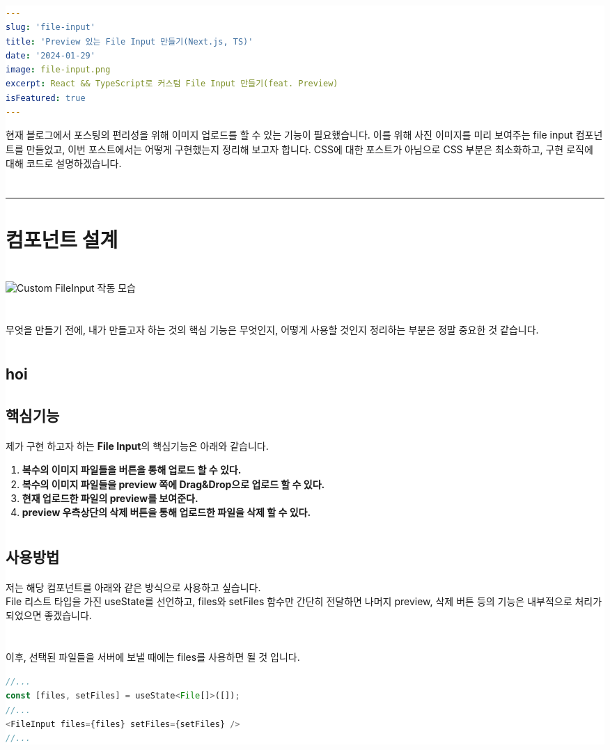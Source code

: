 ```yaml
---
slug: 'file-input'
title: 'Preview 있는 File Input 만들기(Next.js, TS)'
date: '2024-01-29'
image: file-input.png
excerpt: React && TypeScript로 커스텀 File Input 만들기(feat. Preview)
isFeatured: true
---
```


현재 블로그에서 포스팅의 편리성을 위해 이미지 업로드를 할 수 있는 기능이 필요했습니다. 이를 위해 사진 이미지를 미리 보여주는 file input 컴포넌트를 만들었고, 이번 포스트에서는 어떻게 구현했는지 정리해 보고자 합니다. CSS에 대한 포스트가 아님으로 CSS 부분은 최소화하고, 구현 로직에 대해 코드로 설명하겠습니다.

#

---

#

# **컴포넌트 설계**

#

![Custom FileInput 작동 모습](file-input-sample.gif)  

#

무엇을 만들기 전에, 내가 만들고자 하는 것의 핵심 기능은 무엇인지, 어떻게 사용할 것인지 정리하는 부분은 정말 중요한 것 같습니다.  

#
## hoi
## 핵심기능
제가 구현 하고자 하는 **File Input**의 핵심기능은 아래와 같습니다.  
1. **복수의 이미지 파일들을 버튼을 통해 업로드 할 수 있다.**
2. **복수의 이미지 파일들을 preview 쪽에 Drag&Drop으로 업로드 할 수 있다.**
3. **현재 업로드한 파일의 preview를 보여준다.**
4. **preview 우측상단의 삭제 버튼을 통해 업로드한 파일을 삭제 할 수 있다.**

#

## 사용방법
저는 해당 컴포넌트를 아래와 같은 방식으로 사용하고 싶습니다.  
File 리스트 타입을 가진 useState를 선언하고, files와 setFiles 함수만 간단히 전달하면 나머지 preview, 삭제 버튼 등의 기능은 내부적으로 처리가 되었으면 좋겠습니다.  

#

이후, 선택된 파일들을 서버에 보낼 때에는 files를 사용하면 될 것 입니다.
```js
//...
const [files, setFiles] = useState<File[]>([]);
//...
<FileInput files={files} setFiles={setFiles} />
//...
```  
